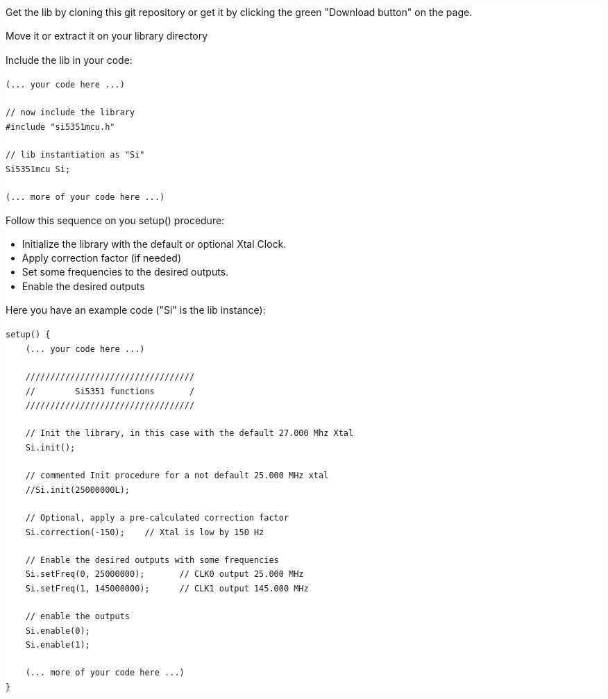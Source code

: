 Get the lib by cloning this git repository or get it by clicking the green "Download button" on the page.

Move it or extract it on your library directory

Include the lib in your code:


```
(... your code here ...)

// now include the library
#include "si5351mcu.h"

// lib instantiation as "Si"
Si5351mcu Si;

(... more of your code here ...)

```

Follow this sequence on you setup() procedure:

* Initialize the library with the default or optional Xtal Clock.
* Apply correction factor (if needed)
* Set some frequencies to the desired outputs.
* Enable the desired outputs

Here you have an example code ("Si" is the lib instance):

```
setup() {
    (... your code here ...)

    //////////////////////////////////
    //        Si5351 functions       /
    //////////////////////////////////

    // Init the library, in this case with the default 27.000 Mhz Xtal
    Si.init();

    // commented Init procedure for a not default 25.000 MHz xtal
    //Si.init(25000000L);

    // Optional, apply a pre-calculated correction factor
    Si.correction(-150);    // Xtal is low by 150 Hz

    // Enable the desired outputs with some frequencies
    Si.setFreq(0, 25000000);       // CLK0 output 25.000 MHz
    Si.setFreq(1, 145000000);      // CLK1 output 145.000 MHz

    // enable the outputs
    Si.enable(0);
    Si.enable(1);

    (... more of your code here ...)
}

```
